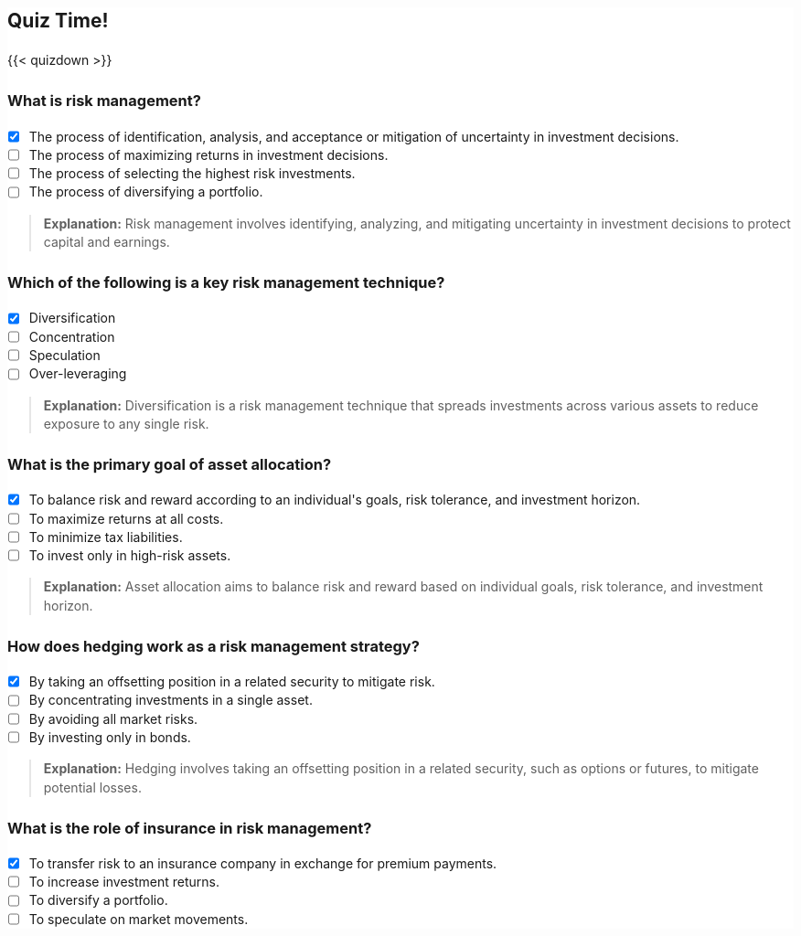## Quiz Time!

{{< quizdown >}}

### What is risk management?

- [x] The process of identification, analysis, and acceptance or mitigation of uncertainty in investment decisions.
- [ ] The process of maximizing returns in investment decisions.
- [ ] The process of selecting the highest risk investments.
- [ ] The process of diversifying a portfolio.

> **Explanation:** Risk management involves identifying, analyzing, and mitigating uncertainty in investment decisions to protect capital and earnings.

### Which of the following is a key risk management technique?

- [x] Diversification
- [ ] Concentration
- [ ] Speculation
- [ ] Over-leveraging

> **Explanation:** Diversification is a risk management technique that spreads investments across various assets to reduce exposure to any single risk.

### What is the primary goal of asset allocation?

- [x] To balance risk and reward according to an individual's goals, risk tolerance, and investment horizon.
- [ ] To maximize returns at all costs.
- [ ] To minimize tax liabilities.
- [ ] To invest only in high-risk assets.

> **Explanation:** Asset allocation aims to balance risk and reward based on individual goals, risk tolerance, and investment horizon.

### How does hedging work as a risk management strategy?

- [x] By taking an offsetting position in a related security to mitigate risk.
- [ ] By concentrating investments in a single asset.
- [ ] By avoiding all market risks.
- [ ] By investing only in bonds.

> **Explanation:** Hedging involves taking an offsetting position in a related security, such as options or futures, to mitigate potential losses.

### What is the role of insurance in risk management?

- [x] To transfer risk to an insurance company in exchange for premium payments.
- [ ] To increase investment returns.
- [ ] To diversify a portfolio.
- [ ] To speculate on market movements.
